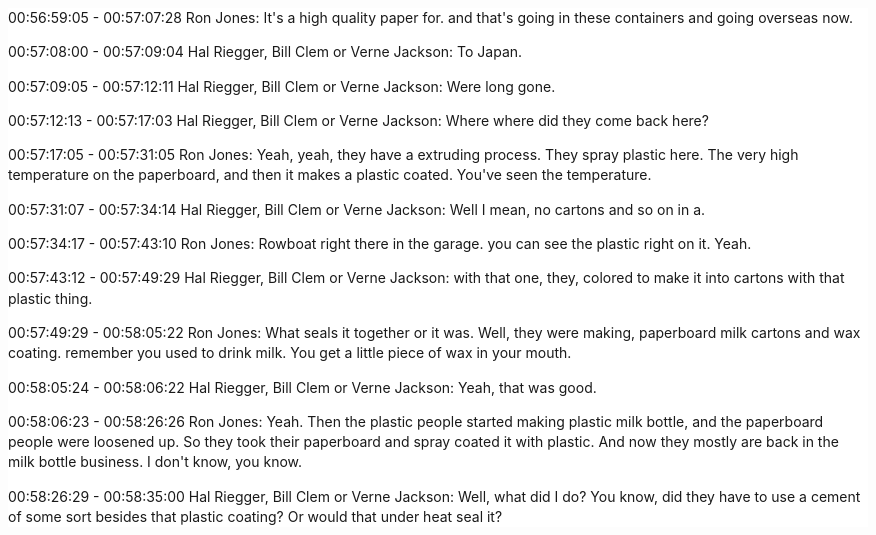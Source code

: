 
00:56:59:05 - 00:57:07:28
Ron Jones:
It's a high quality paper for. and that's going in these containers and going overseas now.


00:57:08:00 - 00:57:09:04
Hal Riegger, Bill Clem or Verne Jackson:
To Japan.


00:57:09:05 - 00:57:12:11
Hal Riegger, Bill Clem or Verne Jackson:
Were long gone.


00:57:12:13 - 00:57:17:03
Hal Riegger, Bill Clem or Verne Jackson:
Where where did they come back here?


00:57:17:05 - 00:57:31:05
Ron Jones:
Yeah, yeah, they have a extruding process. They spray plastic here. The very high temperature on the paperboard, and then it makes a plastic coated. You've seen the temperature.


00:57:31:07 - 00:57:34:14
Hal Riegger, Bill Clem or Verne Jackson:
Well I mean, no cartons and so on in a.


00:57:34:17 - 00:57:43:10
Ron Jones:
Rowboat right there in the garage. you can see the plastic right on it. Yeah.


00:57:43:12 - 00:57:49:29
Hal Riegger, Bill Clem or Verne Jackson:
with that one, they, colored to make it into cartons with that plastic thing.


00:57:49:29 - 00:58:05:22
Ron Jones:
What seals it together or it was. Well, they were making, paperboard milk cartons and wax coating. remember you used to drink milk. You get a little piece of wax in your mouth.


00:58:05:24 - 00:58:06:22
Hal Riegger, Bill Clem or Verne Jackson:
Yeah, that was good.


00:58:06:23 - 00:58:26:26
Ron Jones:
Yeah. Then the plastic people started making plastic milk bottle, and the paperboard people were loosened up. So they took their paperboard and spray coated it with plastic. And now they mostly are back in the milk bottle business. I don't know, you know.


00:58:26:29 - 00:58:35:00
Hal Riegger, Bill Clem or Verne Jackson:
Well, what did I do? You know, did they have to use a cement of some sort besides that plastic coating? Or would that under heat seal it?
